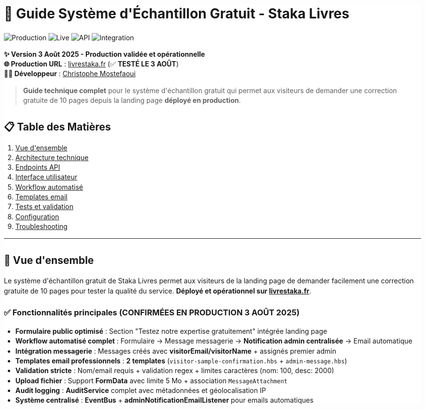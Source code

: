 # 🎯 Guide Système d'Échantillon Gratuit - Staka Livres

![Production](https://img.shields.io/badge/Status-Production%20Deployed-brightgreen)
![Live](https://img.shields.io/badge/Live-livrestaka.fr-blue)
![API](https://img.shields.io/badge/API-Public%20Endpoint-green)
![Integration](https://img.shields.io/badge/Integration-Complete-brightgreen)

**✨ Version 3 Août 2025 - Production validée et opérationnelle**  
**🌐 Production URL** : [livrestaka.fr](https://livrestaka.fr/) (✅ **TESTÉ LE 3 AOÛT**)  
**👨‍💻 Développeur** : [Christophe Mostefaoui](https://christophe-dev-freelance.fr/)

> **Guide technique complet** pour le système d'échantillon gratuit qui permet aux visiteurs de demander une correction gratuite de 10 pages depuis la landing page **déployé en production**.

## 📋 Table des Matières

1. [Vue d'ensemble](#vue-densemble)
2. [Architecture technique](#architecture-technique)
3. [Endpoints API](#endpoints-api)
4. [Interface utilisateur](#interface-utilisateur)
5. [Workflow automatisé](#workflow-automatisé)
6. [Templates email](#templates-email)
7. [Tests et validation](#tests-et-validation)
8. [Configuration](#configuration)
9. [Troubleshooting](#troubleshooting)

---

## 🎯 Vue d'ensemble

Le système d'échantillon gratuit de Staka Livres permet aux visiteurs de la landing page de demander facilement une correction gratuite de 10 pages pour tester la qualité du service. **Déployé et opérationnel sur [livrestaka.fr](https://livrestaka.fr/)**.

### ✅ Fonctionnalités principales (**CONFIRMÉES EN PRODUCTION 3 AOÛT 2025**)

- **Formulaire public optimisé** : Section "Testez notre expertise gratuitement" intégrée landing page
- **Workflow automatisé complet** : Formulaire → Message messagerie → **Notification admin centralisée** → Email automatique
- **Intégration messagerie** : Messages créés avec **visitorEmail/visitorName** + assignés premier admin
- **Templates email professionnels** : **2 templates** (`visitor-sample-confirmation.hbs` + `admin-message.hbs`)
- **Validation stricte** : Nom/email requis + validation regex + limites caractères (nom: 100, desc: 2000)
- **Upload fichier** : Support **FormData** avec limite 5 Mo + association `MessageAttachment`
- **Audit logging** : **AuditService** complet avec métadonnées et géolocalisation IP
- **Système centralisé** : **EventBus** + **adminNotificationEmailListener** pour emails automatiques
